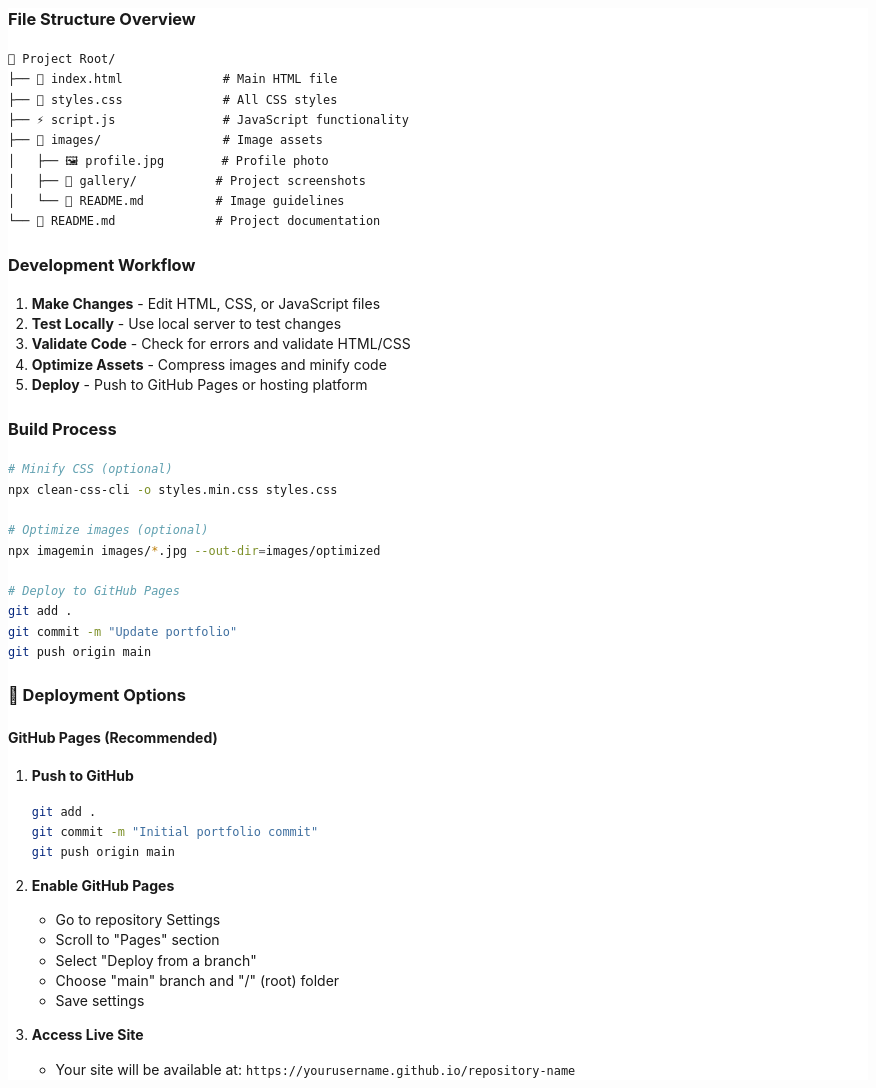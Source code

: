 ### File Structure Overview
```
📁 Project Root/
├── 📄 index.html              # Main HTML file
├── 🎨 styles.css              # All CSS styles
├── ⚡ script.js               # JavaScript functionality
├── 📁 images/                 # Image assets
│   ├── 🖼️ profile.jpg        # Profile photo
│   ├── 📁 gallery/           # Project screenshots
│   └── 📄 README.md          # Image guidelines
└── 📄 README.md              # Project documentation
```

### Development Workflow
1. **Make Changes** - Edit HTML, CSS, or JavaScript files
2. **Test Locally** - Use local server to test changes
3. **Validate Code** - Check for errors and validate HTML/CSS
4. **Optimize Assets** - Compress images and minify code
5. **Deploy** - Push to GitHub Pages or hosting platform

### Build Process
```bash
# Minify CSS (optional)
npx clean-css-cli -o styles.min.css styles.css

# Optimize images (optional)
npx imagemin images/*.jpg --out-dir=images/optimized

# Deploy to GitHub Pages
git add .
git commit -m "Update portfolio"
git push origin main
```

### 🚀 Deployment Options

#### GitHub Pages (Recommended)
1. **Push to GitHub**
   ```bash
   git add .
   git commit -m "Initial portfolio commit"
   git push origin main
   ```

2. **Enable GitHub Pages**
   - Go to repository Settings
   - Scroll to "Pages" section
   - Select "Deploy from a branch"
   - Choose "main" branch and "/" (root) folder
   - Save settings

3. **Access Live Site**
   - Your site will be available at: `https://yourusername.github.io/repository-name`
